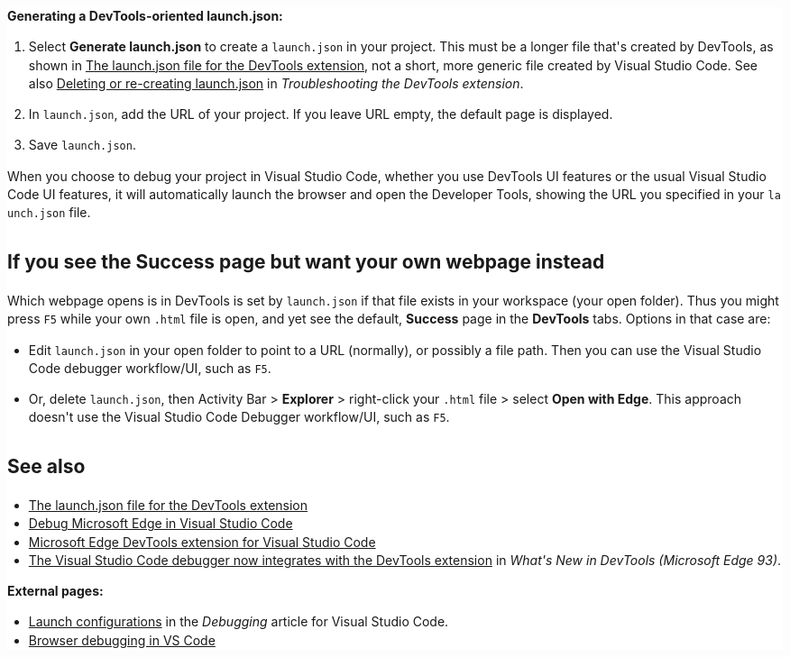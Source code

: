    **Generating a DevTools-oriented launch.json:**

1. Select **Generate launch.json** to create a `launch.json` in your project.  This must be a longer file that's created by DevTools, as shown in [The launch.json file for the DevTools extension](./launch-json.md), not a short, more generic file created by Visual Studio Code.  See also [Deleting or re-creating launch.json](./troubleshooting.md#deleting-or-re-creating-launchjson) in _Troubleshooting the DevTools extension_.

1. In `launch.json`, add the URL of your project. If you leave URL empty, the default page is displayed.

1. Save `launch.json`.

When you choose to debug your project in Visual Studio Code, whether you use DevTools UI features or the usual Visual Studio Code UI features, it will automatically launch the browser and open the Developer Tools, showing the URL you specified in your `launch.json` file.



## If you see the Success page but want your own webpage instead

   Which webpage opens is in DevTools is set by `launch.json` if that file exists in your workspace (your open folder).  Thus you might press `F5` while your own `.html` file is open, and yet see the default, **Success** page in the **DevTools** tabs.  Options in that case are:

   *  Edit `launch.json` in your open folder to point to a URL (normally), or possibly a file path.  Then you can use the Visual Studio Code debugger workflow/UI, such as `F5`.

   *  Or, delete `launch.json`, then Activity Bar > **Explorer** > right-click your `.html` file > select **Open with Edge**.  This approach doesn't use the Visual Studio Code Debugger workflow/UI, such as `F5`.



## See also

* [The launch.json file for the DevTools extension](./launch-json.md)
* [Debug Microsoft Edge in Visual Studio Code](../debugger-for-edge.md)
* [Microsoft Edge DevTools extension for Visual Studio Code](../microsoft-edge-devtools-extension.md)
* [The Visual Studio Code debugger now integrates with the DevTools extension](../../devtools-guide-chromium/whats-new/2021/07/devtools.md#the-visual-studio-code-debugger-now-integrates-with-the-devtools-extension) in _What's New in DevTools (Microsoft Edge 93)_.


**External pages:**

* [Launch configurations](https://code.visualstudio.com/Docs/editor/debugging#_launch-configurations) in the _Debugging_ article for Visual Studio Code.
* [Browser debugging in VS Code](https://code.visualstudio.com/docs/nodejs/browser-debugging)
